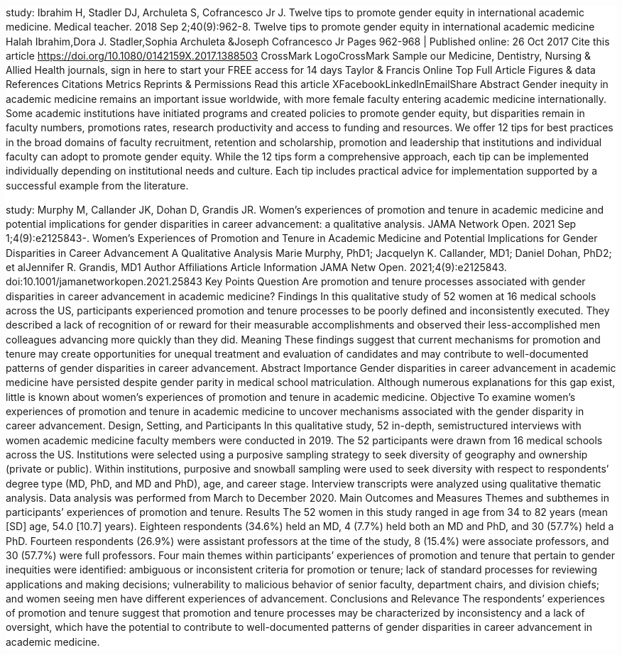 study: Ibrahim H, Stadler DJ, Archuleta S, Cofrancesco Jr J. Twelve tips to promote gender equity in international academic medicine. Medical teacher. 2018 Sep 2;40(9):962-8.
Twelve tips to promote gender equity in international academic medicine Halah Ibrahim,Dora J. Stadler,Sophia Archuleta &Joseph Cofrancesco Jr Pages 962-968 | Published online: 26 Oct 2017 Cite this article https://doi.org/10.1080/0142159X.2017.1388503 CrossMark LogoCrossMark Sample our Medicine, Dentistry, Nursing & Allied Health journals, sign in here to start your FREE access for 14 days Taylor & Francis Online Top Full Article Figures & data References Citations Metrics Reprints & Permissions Read this article XFacebookLinkedInEmailShare Abstract Gender inequity in academic medicine remains an important issue worldwide, with more female faculty entering academic medicine internationally. Some academic institutions have initiated programs and created policies to promote gender equity, but disparities remain in faculty numbers, promotions rates, research productivity and access to funding and resources. We offer 12 tips for best practices in the broad domains of faculty recruitment, retention and scholarship, promotion and leadership that institutions and individual faculty can adopt to promote gender equity. While the 12 tips form a comprehensive approach, each tip can be implemented individually depending on institutional needs and culture. Each tip includes practical advice for implementation supported by a successful example from the literature.


study: Murphy M, Callander JK, Dohan D, Grandis JR. Women’s experiences of promotion and tenure in academic medicine and potential implications for gender disparities in career advancement: a qualitative analysis. JAMA Network Open. 2021 Sep 1;4(9):e2125843-.
Women’s Experiences of Promotion and Tenure in Academic Medicine and Potential Implications for Gender Disparities in Career Advancement A Qualitative Analysis Marie Murphy, PhD1; Jacquelyn K. Callander, MD1; Daniel Dohan, PhD2; et alJennifer R. Grandis, MD1 Author Affiliations Article Information JAMA Netw Open. 2021;4(9):e2125843. doi:10.1001/jamanetworkopen.2021.25843 Key Points Question  Are promotion and tenure processes associated with gender disparities in career advancement in academic medicine? Findings  In this qualitative study of 52 women at 16 medical schools across the US, participants experienced promotion and tenure processes to be poorly defined and inconsistently executed. They described a lack of recognition of or reward for their measurable accomplishments and observed their less-accomplished men colleagues advancing more quickly than they did. Meaning  These findings suggest that current mechanisms for promotion and tenure may create opportunities for unequal treatment and evaluation of candidates and may contribute to well-documented patterns of gender disparities in career advancement. Abstract Importance  Gender disparities in career advancement in academic medicine have persisted despite gender parity in medical school matriculation. Although numerous explanations for this gap exist, little is known about women’s experiences of promotion and tenure in academic medicine. Objective  To examine women’s experiences of promotion and tenure in academic medicine to uncover mechanisms associated with the gender disparity in career advancement. Design, Setting, and Participants  In this qualitative study, 52 in-depth, semistructured interviews with women academic medicine faculty members were conducted in 2019. The 52 participants were drawn from 16 medical schools across the US. Institutions were selected using a purposive sampling strategy to seek diversity of geography and ownership (private or public). Within institutions, purposive and snowball sampling were used to seek diversity with respect to respondents’ degree type (MD, PhD, and MD and PhD), age, and career stage. Interview transcripts were analyzed using qualitative thematic analysis. Data analysis was performed from March to December 2020. Main Outcomes and Measures  Themes and subthemes in participants’ experiences of promotion and tenure. Results  The 52 women in this study ranged in age from 34 to 82 years (mean [SD] age, 54.0 [10.7] years). Eighteen respondents (34.6%) held an MD, 4 (7.7%) held both an MD and PhD, and 30 (57.7%) held a PhD. Fourteen respondents (26.9%) were assistant professors at the time of the study, 8 (15.4%) were associate professors, and 30 (57.7%) were full professors. Four main themes within participants’ experiences of promotion and tenure that pertain to gender inequities were identified: ambiguous or inconsistent criteria for promotion or tenure; lack of standard processes for reviewing applications and making decisions; vulnerability to malicious behavior of senior faculty, department chairs, and division chiefs; and women seeing men have different experiences of advancement. Conclusions and Relevance  The respondents’ experiences of promotion and tenure suggest that promotion and tenure processes may be characterized by inconsistency and a lack of oversight, which have the potential to contribute to well-documented patterns of gender disparities in career advancement in academic medicine.
